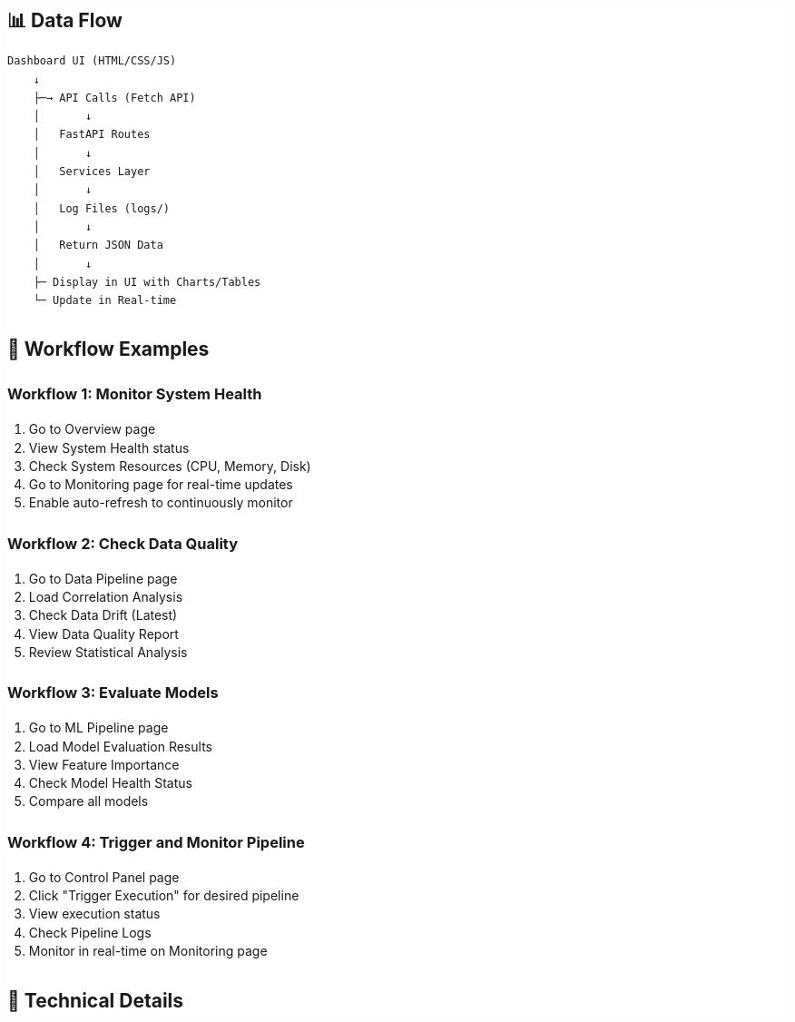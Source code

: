 ## 📊 Data Flow

```
Dashboard UI (HTML/CSS/JS)
    ↓
    ├─→ API Calls (Fetch API)
    │       ↓
    │   FastAPI Routes
    │       ↓
    │   Services Layer
    │       ↓
    │   Log Files (logs/)
    │       ↓
    │   Return JSON Data
    │       ↓
    ├─ Display in UI with Charts/Tables
    └─ Update in Real-time
```

## 🎯 Workflow Examples

### Workflow 1: Monitor System Health
1. Go to Overview page
2. View System Health status
3. Check System Resources (CPU, Memory, Disk)
4. Go to Monitoring page for real-time updates
5. Enable auto-refresh to continuously monitor

### Workflow 2: Check Data Quality
1. Go to Data Pipeline page
2. Load Correlation Analysis
3. Check Data Drift (Latest)
4. View Data Quality Report
5. Review Statistical Analysis

### Workflow 3: Evaluate Models
1. Go to ML Pipeline page
2. Load Model Evaluation Results
3. View Feature Importance
4. Check Model Health Status
5. Compare all models

### Workflow 4: Trigger and Monitor Pipeline
1. Go to Control Panel page
2. Click "Trigger Execution" for desired pipeline
3. View execution status
4. Check Pipeline Logs
5. Monitor in real-time on Monitoring page

## 🔧 Technical Details
